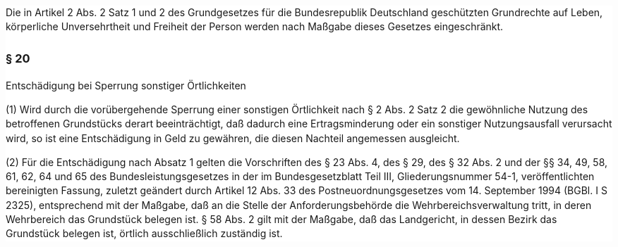 <div>

<div class="jnhtml">

<div>

<div class="jurAbsatz">

Die in Artikel 2 Abs. 2 Satz 1 und 2 des Grundgesetzes für die
Bundesrepublik Deutschland geschützten Grundrechte auf Leben,
körperliche Unversehrtheit und Freiheit der Person werden nach Maßgabe
dieses Gesetzes eingeschränkt.

</div>

</div>

</div>

</div>

<span id="BJNR007960965BJNE002501301.html"></span>

### § 20  
Entschädigung bei Sperrung sonstiger Örtlichkeiten

<div>

<div class="jnhtml">

<div>

<div class="jurAbsatz">

(1) Wird durch die vorübergehende Sperrung einer sonstigen Örtlichkeit
nach § 2 Abs. 2 Satz 2 die gewöhnliche Nutzung des betroffenen
Grundstücks derart beeinträchtigt, daß dadurch eine Ertragsminderung
oder ein sonstiger Nutzungsausfall verursacht wird, so ist eine
Entschädigung in Geld zu gewähren, die diesen Nachteil angemessen
ausgleicht.

</div>

<div class="jurAbsatz">

(2) Für die Entschädigung nach Absatz 1 gelten die Vorschriften des § 23
Abs. 4, des § 29, des § 32 Abs. 2 und der §§ 34, 49, 58, 61, 62, 64 und
65 des Bundesleistungsgesetzes in der im Bundesgesetzblatt Teil III,
Gliederungsnummer 54-1, veröffentlichten bereinigten Fassung, zuletzt
geändert durch Artikel 12 Abs. 33 des Postneuordnungsgesetzes vom 14.
September 1994 (BGBl. I S 2325), entsprechend mit der Maßgabe, daß an
die Stelle der Anforderungsbehörde die Wehrbereichsverwaltung tritt, in
deren Wehrbereich das Grundstück belegen ist. § 58 Abs. 2 gilt mit der
Maßgabe, daß das Landgericht, in dessen Bezirk das Grundstück belegen
ist, örtlich ausschließlich zuständig ist.

</div>

</div>
